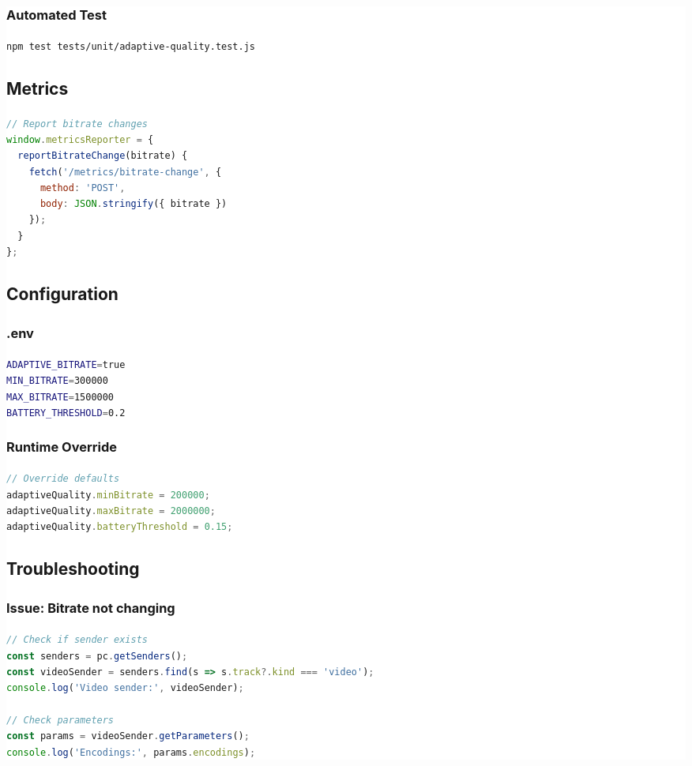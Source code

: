 ### Automated Test

```bash
npm test tests/unit/adaptive-quality.test.js
```

## Metrics

```javascript
// Report bitrate changes
window.metricsReporter = {
  reportBitrateChange(bitrate) {
    fetch('/metrics/bitrate-change', {
      method: 'POST',
      body: JSON.stringify({ bitrate })
    });
  }
};
```

## Configuration

### .env

```bash
ADAPTIVE_BITRATE=true
MIN_BITRATE=300000
MAX_BITRATE=1500000
BATTERY_THRESHOLD=0.2
```

### Runtime Override

```javascript
// Override defaults
adaptiveQuality.minBitrate = 200000;
adaptiveQuality.maxBitrate = 2000000;
adaptiveQuality.batteryThreshold = 0.15;
```

## Troubleshooting

### Issue: Bitrate not changing

```javascript
// Check if sender exists
const senders = pc.getSenders();
const videoSender = senders.find(s => s.track?.kind === 'video');
console.log('Video sender:', videoSender);

// Check parameters
const params = videoSender.getParameters();
console.log('Encodings:', params.encodings);
```
